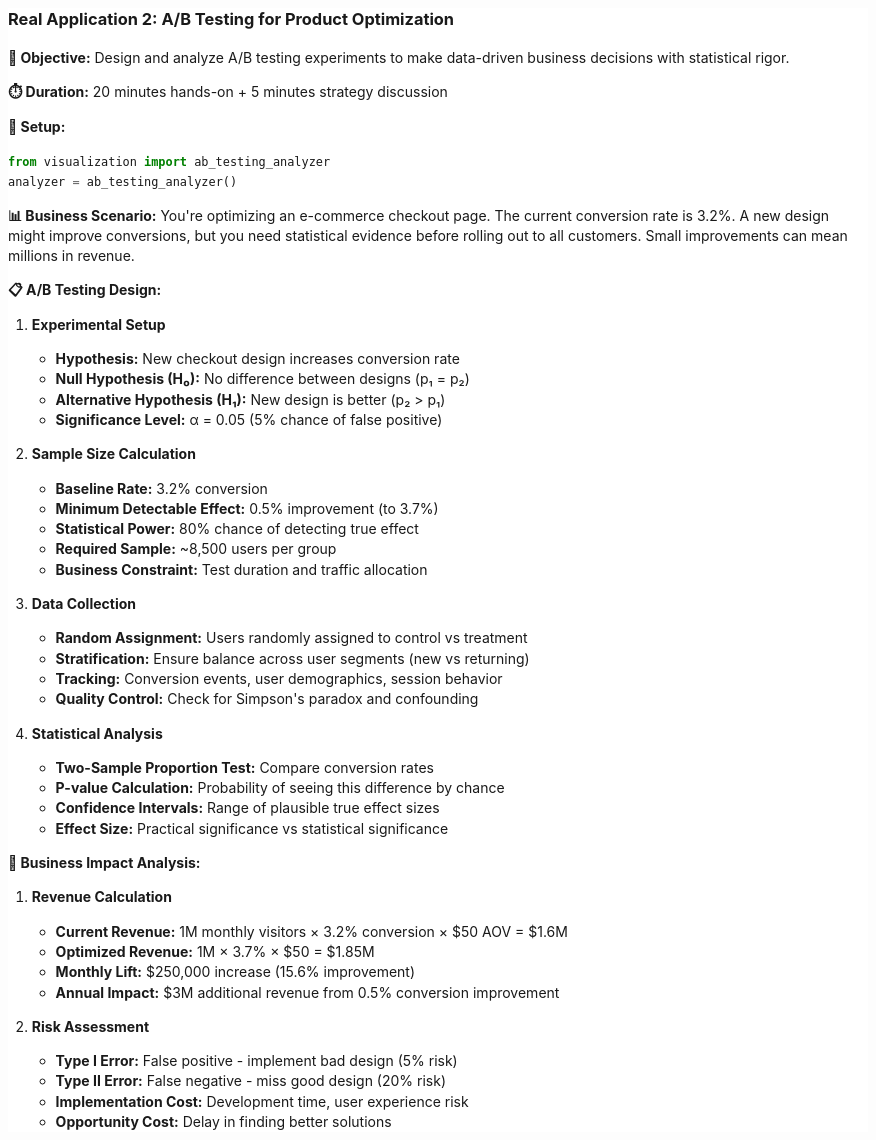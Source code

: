 
### Real Application 2: A/B Testing for Product Optimization

**🎯 Objective:** Design and analyze A/B testing experiments to make data-driven business decisions with statistical rigor.

**⏱️ Duration:** 20 minutes hands-on + 5 minutes strategy discussion

**🔧 Setup:**
```python
from visualization import ab_testing_analyzer
analyzer = ab_testing_analyzer()
```

**📊 Business Scenario:**
You're optimizing an e-commerce checkout page. The current conversion rate is 3.2%. A new design might improve conversions, but you need statistical evidence before rolling out to all customers. Small improvements can mean millions in revenue.

**📋 A/B Testing Design:**

1. **Experimental Setup**
   - **Hypothesis:** New checkout design increases conversion rate
   - **Null Hypothesis (H₀):** No difference between designs (p₁ = p₂)
   - **Alternative Hypothesis (H₁):** New design is better (p₂ > p₁)
   - **Significance Level:** α = 0.05 (5% chance of false positive)

2. **Sample Size Calculation**
   - **Baseline Rate:** 3.2% conversion
   - **Minimum Detectable Effect:** 0.5% improvement (to 3.7%)
   - **Statistical Power:** 80% chance of detecting true effect
   - **Required Sample:** ~8,500 users per group
   - **Business Constraint:** Test duration and traffic allocation

3. **Data Collection**
   - **Random Assignment:** Users randomly assigned to control vs treatment
   - **Stratification:** Ensure balance across user segments (new vs returning)
   - **Tracking:** Conversion events, user demographics, session behavior
   - **Quality Control:** Check for Simpson's paradox and confounding

4. **Statistical Analysis**
   - **Two-Sample Proportion Test:** Compare conversion rates
   - **P-value Calculation:** Probability of seeing this difference by chance
   - **Confidence Intervals:** Range of plausible true effect sizes
   - **Effect Size:** Practical significance vs statistical significance

**💼 Business Impact Analysis:**

1. **Revenue Calculation**
   - **Current Revenue:** 1M monthly visitors × 3.2% conversion × $50 AOV = $1.6M
   - **Optimized Revenue:** 1M × 3.7% × $50 = $1.85M
   - **Monthly Lift:** $250,000 increase (15.6% improvement)
   - **Annual Impact:** $3M additional revenue from 0.5% conversion improvement

2. **Risk Assessment**
   - **Type I Error:** False positive - implement bad design (5% risk)
   - **Type II Error:** False negative - miss good design (20% risk)
   - **Implementation Cost:** Development time, user experience risk
   - **Opportunity Cost:** Delay in finding better solutions
